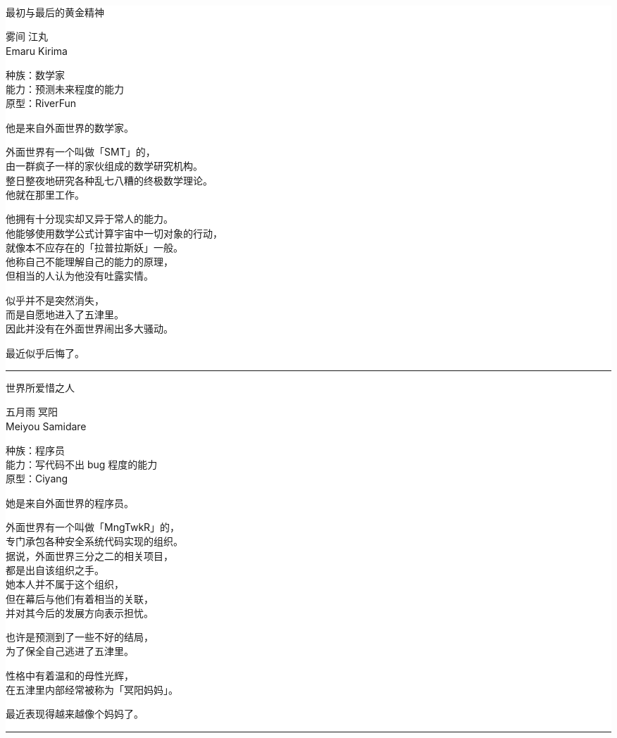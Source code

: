 
最初与最后的黄金精神

雾间 江丸  
Emaru Kirima

种族：数学家  
能力：预测未来程度的能力  
原型：RiverFun

他是来自外面世界的数学家。

外面世界有一个叫做「SMT」的，  
由一群疯子一样的家伙组成的数学研究机构。  
整日整夜地研究各种乱七八糟的终极数学理论。  
他就在那里工作。

他拥有十分现实却又异于常人的能力。  
他能够使用数学公式计算宇宙中一切对象的行动，  
就像本不应存在的「拉普拉斯妖」一般。  
他称自己不能理解自己的能力的原理，  
但相当的人认为他没有吐露实情。

似乎并不是突然消失，  
而是自愿地进入了五津里。  
因此并没有在外面世界闹出多大骚动。

最近似乎后悔了。

---

世界所爱惜之人

五月雨 冥阳  
Meiyou Samidare

种族：程序员  
能力：写代码不出 bug 程度的能力  
原型：Ciyang

她是来自外面世界的程序员。

外面世界有一个叫做「MngTwkR」的，  
专门承包各种安全系统代码实现的组织。  
据说，外面世界三分之二的相关项目，  
都是出自该组织之手。  
她本人并不属于这个组织，  
但在幕后与他们有着相当的关联，  
并对其今后的发展方向表示担忧。

也许是预测到了一些不好的结局，  
为了保全自己逃进了五津里。

性格中有着温和的母性光辉，  
在五津里内部经常被称为「冥阳妈妈」。

最近表现得越来越像个妈妈了。

---

